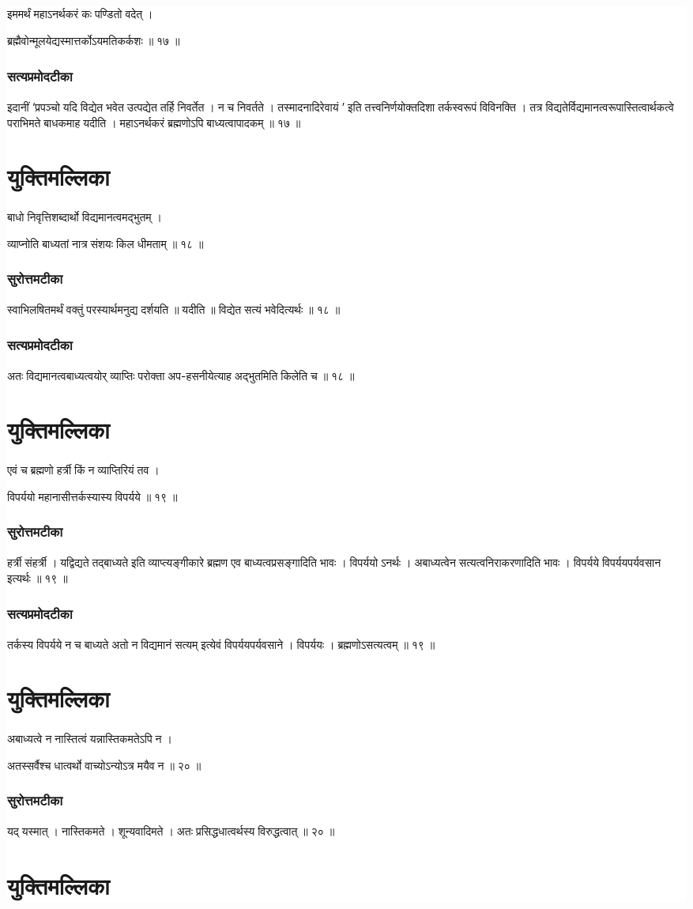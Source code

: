 इममर्थं महाऽनर्थकरं कः पण्डितो वदेत् ।

ब्रह्मैवोन्मूलयेद्यस्मात्तर्कोऽयमतिकर्कशः ॥ १७ ॥

### **सत्यप्रमोदटीका**

इदानीं ‘प्रपञ्चो यदि विद्येत भवेत उत्पद्येत तर्हि निवर्तेत । न च निवर्तते । तस्मादनादिरेवायं ’ इति तत्त्वनिर्णयोक्तदिशा तर्कस्वरूपं विविनक्ति । तत्र विद्यतेर्विद्यमानत्वरूपास्तित्वार्थकत्वे पराभिमते बाधकमाह यदीति । महाऽनर्थकरं ब्रह्मणोऽपि बाध्यत्वापादकम् ॥ १७ ॥

# **युक्तिमल्लिका**

बाधो निवृत्तिशब्दार्थो विद्यमानत्वमद्भुतम् ।

व्याप्नोति बाध्यतां नात्र संशयः किल धीमताम् ॥ १८ ॥

### **सुरोत्तमटीका**

स्वाभिलषितमर्थं वक्तुं परस्यार्थमनुद्य दर्शयति ॥ यदीति ॥ विद्येत सत्यं भवेदित्यर्थः ॥ १८ ॥

### **सत्यप्रमोदटीका**

अतः विद्यमानत्वबाध्यत्वयोर् व्याप्तिः परोक्ता अप-हसनीयेत्याह अद्भुतमिति किलेति च ॥ १८ ॥

# **युक्तिमल्लिका**

एवं च ब्रह्मणो हर्त्री किं न व्याप्तिरियं तव ।

विपर्ययो महानासीत्तर्कस्यास्य विपर्यये ॥ १९ ॥

### **सुरोत्तमटीका**

हर्त्री संहर्त्री । यद्विद्यते तद्बाध्यते इति व्याप्त्यङ्गीकारे ब्रह्मण एव बाध्यत्वप्रसङ्गादिति भावः । विपर्ययो ऽनर्थः । अबाध्यत्वेन सत्यत्वनिराकरणादिति भावः । विपर्यये विपर्ययपर्यवसान इत्यर्थः ॥ १९ ॥

### **सत्यप्रमोदटीका**

तर्कस्य विपर्यये न च बाध्यते अतो न विद्यमानं सत्यम् इत्येवं विपर्ययपर्यवसाने । विपर्ययः । ब्रह्मणोऽसत्यत्वम् ॥ १९ ॥

# **युक्तिमल्लिका**

अबाध्यत्वे न नास्तित्वं यन्नास्तिकमतेऽपि न ।

अतस्सर्वैश्च धात्वर्थो वाच्योऽन्योऽत्र मयैव न ॥ २० ॥

### **सुरोत्तमटीका**

यद् यस्मात् । नास्तिकमते । शून्यवादिमते । अतः प्रसिद्धधात्वर्थस्य विरुद्धत्वात् ॥ २० ॥

# **युक्तिमल्लिका**
